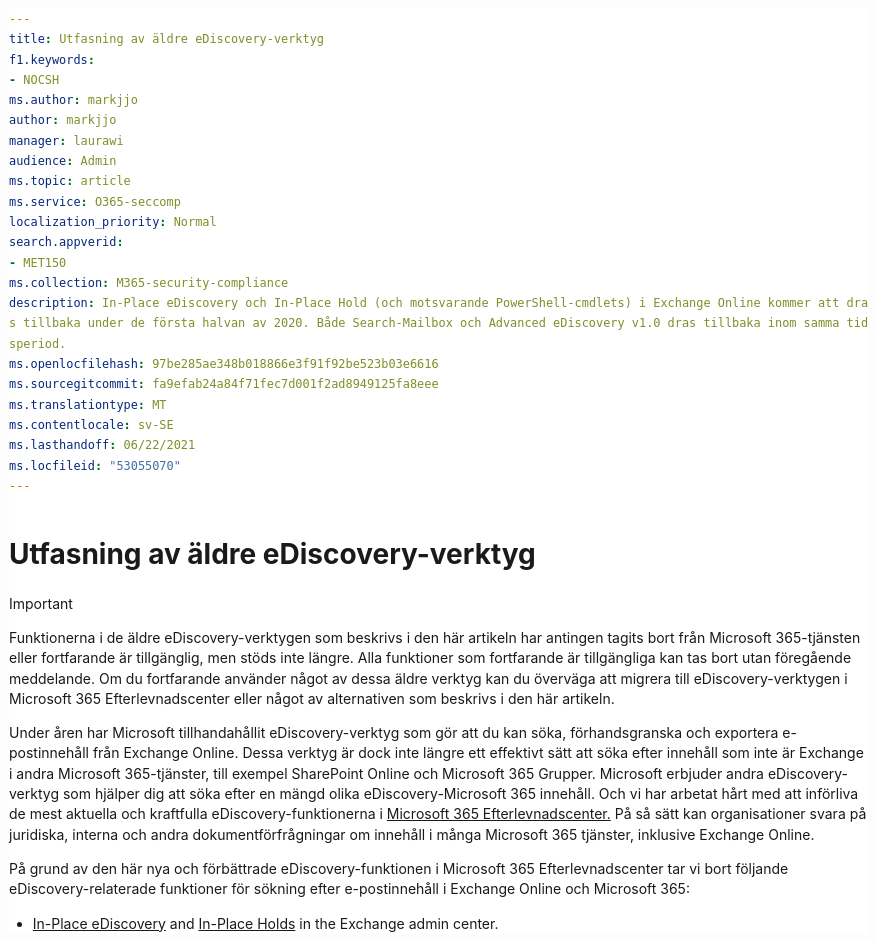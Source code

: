```yaml
---
title: Utfasning av äldre eDiscovery-verktyg
f1.keywords:
- NOCSH
ms.author: markjjo
author: markjjo
manager: laurawi
audience: Admin
ms.topic: article
ms.service: O365-seccomp
localization_priority: Normal
search.appverid:
- MET150
ms.collection: M365-security-compliance
description: In-Place eDiscovery och In-Place Hold (och motsvarande PowerShell-cmdlets) i Exchange Online kommer att dras tillbaka under de första halvan av 2020. Både Search-Mailbox och Advanced eDiscovery v1.0 dras tillbaka inom samma tidsperiod.
ms.openlocfilehash: 97be285ae348b018866e3f91f92be523b03e6616
ms.sourcegitcommit: fa9efab24a84f71fec7d001f2ad8949125fa8eee
ms.translationtype: MT
ms.contentlocale: sv-SE
ms.lasthandoff: 06/22/2021
ms.locfileid: "53055070"
---
```

# <a name="retirement-of-legacy-ediscovery-tools"></a>Utfasning av äldre eDiscovery-verktyg

> [!IMPORTANT]
> Funktionerna i de äldre eDiscovery-verktygen som beskrivs i den här artikeln har antingen tagits bort från Microsoft 365-tjänsten eller fortfarande är tillgänglig, men stöds inte längre. Alla funktioner som fortfarande är tillgängliga kan tas bort utan föregående meddelande. Om du fortfarande använder något av dessa äldre verktyg kan du överväga att migrera till eDiscovery-verktygen i Microsoft 365 Efterlevnadscenter eller något av alternativen som beskrivs i den här artikeln.

Under åren har Microsoft tillhandahållit eDiscovery-verktyg som gör att du kan söka, förhandsgranska och exportera e-postinnehåll från Exchange Online. Dessa verktyg är dock inte längre ett effektivt sätt att söka efter innehåll som inte är Exchange i andra Microsoft 365-tjänster, till exempel SharePoint Online och Microsoft 365 Grupper. Microsoft erbjuder andra eDiscovery-verktyg som hjälper dig att söka efter en mängd olika eDiscovery-Microsoft 365 innehåll. Och vi har arbetat hårt med att införliva de mest aktuella och kraftfulla eDiscovery-funktionerna i [Microsoft 365 Efterlevnadscenter.](https://compliance.microsoft.com) På så sätt kan organisationer svara på juridiska, interna och andra dokumentförfrågningar om innehåll i många Microsoft 365 tjänster, inklusive Exchange Online.

På grund av den här nya och förbättrade eDiscovery-funktionen i Microsoft 365 Efterlevnadscenter tar vi bort följande eDiscovery-relaterade funktioner för sökning efter e-postinnehåll i Exchange Online och Microsoft 365:

- [In-Place eDiscovery](/exchange/security-and-compliance/in-place-ediscovery/in-place-ediscovery) and [In-Place Holds](/exchange/security-and-compliance/create-or-remove-in-place-holds) in the Exchange admin center.
